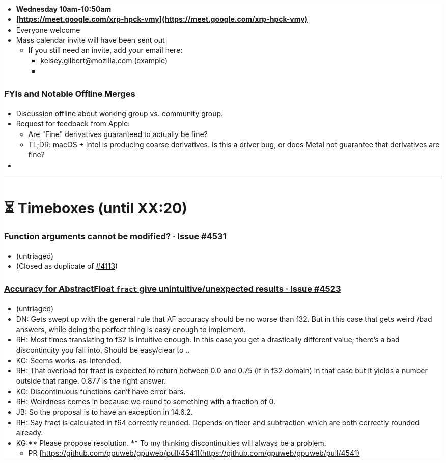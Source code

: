 
* **Wednesday 10am-10:50am**
* **[https://meet.google.com/xrp-hpck-vmy](https://meet.google.com/xrp-hpck-vmy)**
* Everyone welcome
* Mass calendar invite will have been sent out
    * If you still need an invite, add your email here:
        * [kelsey.gilbert@mozilla.com](mailto:kelsey.gilbert@mozilla.com) (example)
        * 


### FYIs and Notable Offline Merges



* Discussion offline about working group vs. community group.
* Request for feedback from Apple:
    * [Are "Fine" derivatives guaranteed to actually be fine?](https://github.com/gpuweb/gpuweb/issues/4325#issuecomment-1984060405)
    * TL;DR: macOS + Intel is producing coarse derivatives. Is this a driver bug, or does Metal not guarantee that derivatives are fine?
* 


---


# ⏳ Timeboxes (until XX:20)


### [Function arguments cannot be modified? · Issue #4531](https://github.com/gpuweb/gpuweb/issues/4531)



* (untriaged)
* (Closed as duplicate of [#4113](https://github.com/gpuweb/gpuweb/issues/4113))


### [Accuracy for AbstractFloat `fract` give unintuitive/unexpected results · Issue #4523](https://github.com/gpuweb/gpuweb/issues/4523)



* (untriaged)
* DN: Gets swept up with the general rule that AF accuracy should be no worse than f32. But in this case that gets weird /bad answers, while doing the perfect thing is easy enough to implement.
* RH: Most times translating to f32 is intuitive enough. In this case you get a drastically different value; there’s a bad discontinuity you fall into.  Should be easy/clear to ..
* KG: Seems works-as-intended. 
* RH: That overload for fract is expected to return between 0.0 and 0.75 (if in f32 domain) in that case but it yields a number outside that range. 0.877 is the right answer.
* KG: Discontinuous functions can’t have error bars. 
* RH: Weirdness comes in because we round to something with a fraction of 0.
* JB: So the proposal is to have an exception in 14.6.2.
* RH: Say fract is calculated in f64 correctly rounded.  Depends on floor and subtraction which are both correctly rounded already.
* KG:** Please propose resolution. ** To my thinking discontinuities will always be a problem.
    * PR [https://github.com/gpuweb/gpuweb/pull/4541](https://github.com/gpuweb/gpuweb/pull/4541) 
